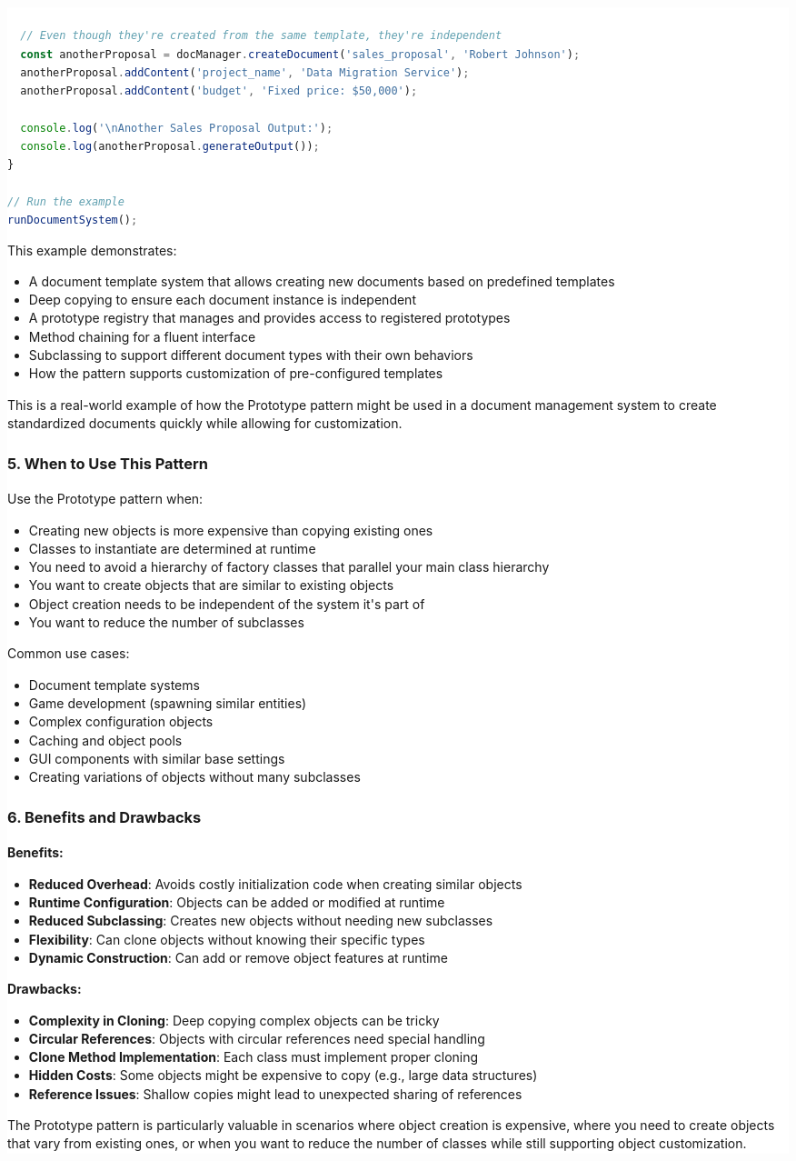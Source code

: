 ```javascript
  
  // Even though they're created from the same template, they're independent
  const anotherProposal = docManager.createDocument('sales_proposal', 'Robert Johnson');
  anotherProposal.addContent('project_name', 'Data Migration Service');
  anotherProposal.addContent('budget', 'Fixed price: $50,000');
  
  console.log('\nAnother Sales Proposal Output:');
  console.log(anotherProposal.generateOutput());
}

// Run the example
runDocumentSystem();
```

This example demonstrates:
- A document template system that allows creating new documents based on predefined templates
- Deep copying to ensure each document instance is independent
- A prototype registry that manages and provides access to registered prototypes
- Method chaining for a fluent interface
- Subclassing to support different document types with their own behaviors
- How the pattern supports customization of pre-configured templates

This is a real-world example of how the Prototype pattern might be used in a document management system to create standardized documents quickly while allowing for customization.

### 5. When to Use This Pattern

Use the Prototype pattern when:
- Creating new objects is more expensive than copying existing ones
- Classes to instantiate are determined at runtime
- You need to avoid a hierarchy of factory classes that parallel your main class hierarchy
- You want to create objects that are similar to existing objects
- Object creation needs to be independent of the system it's part of
- You want to reduce the number of subclasses

Common use cases:
- Document template systems
- Game development (spawning similar entities)
- Complex configuration objects
- Caching and object pools
- GUI components with similar base settings
- Creating variations of objects without many subclasses

### 6. Benefits and Drawbacks

**Benefits:**
- **Reduced Overhead**: Avoids costly initialization code when creating similar objects
- **Runtime Configuration**: Objects can be added or modified at runtime
- **Reduced Subclassing**: Creates new objects without needing new subclasses
- **Flexibility**: Can clone objects without knowing their specific types
- **Dynamic Construction**: Can add or remove object features at runtime

**Drawbacks:**
- **Complexity in Cloning**: Deep copying complex objects can be tricky
- **Circular References**: Objects with circular references need special handling
- **Clone Method Implementation**: Each class must implement proper cloning
- **Hidden Costs**: Some objects might be expensive to copy (e.g., large data structures)
- **Reference Issues**: Shallow copies might lead to unexpected sharing of references

The Prototype pattern is particularly valuable in scenarios where object creation is expensive, where you need to create objects that vary from existing ones, or when you want to reduce the number of classes while still supporting object customization.